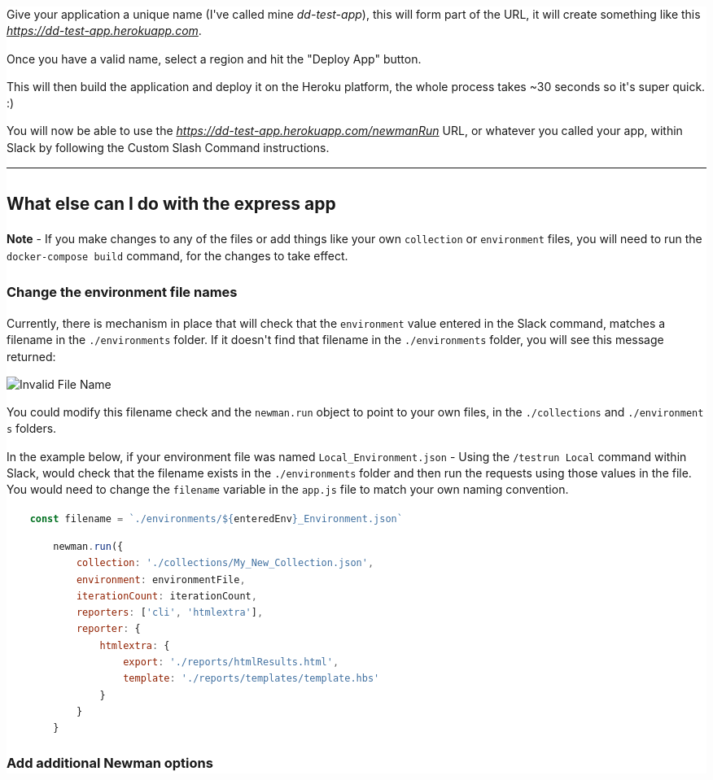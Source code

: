 Give your application a unique name (I've called mine _dd-test-app_), this will form part of the URL, it will create something like this _https://dd-test-app.herokuapp.com_.

Once you have a valid name, select a region and hit the "Deploy App" button.

This will then build the application and deploy it on the Heroku platform, the whole process takes ~30 seconds so it's super quick. :)

You will now be able to use the _https://dd-test-app.herokuapp.com/newmanRun_ URL, or whatever you called your app, within Slack by following the Custom Slash Command instructions.

---

## What else can I do with the express app

**Note** - If you make changes to any of the files or add things like your own `collection` or `environment` files, you will need to run the `docker-compose build` command, for the changes to take effect.

### Change the environment file names

Currently, there is mechanism in place that will check that the `environment` value entered in the Slack command, matches a filename in the `./environments` folder. If it doesn't find that filename in the `./environments` folder, you will see this message returned:

![Invalid File Name](./public/Invalid_File_Name.PNG)

You could modify this filename check and the `newman.run` object to point to your own files, in the `./collections` and `./environments` folders.

In the example below, if your environment file was named `Local_Environment.json` - Using the `/testrun Local` command within Slack, would check that the filename exists in the `./environments` folder and then run the requests using those values in the file. You would need to change the `filename` variable in the `app.js` file to match your own naming convention.

```javascript
    const filename = `./environments/${enteredEnv}_Environment.json`
```


```javascript
        newman.run({
            collection: './collections/My_New_Collection.json',
            environment: environmentFile,
            iterationCount: iterationCount,
            reporters: ['cli', 'htmlextra'],
            reporter: {
                htmlextra: {
                    export: './reports/htmlResults.html',
                    template: './reports/templates/template.hbs'
                }
            }
        }
```

### Add additional Newman options
